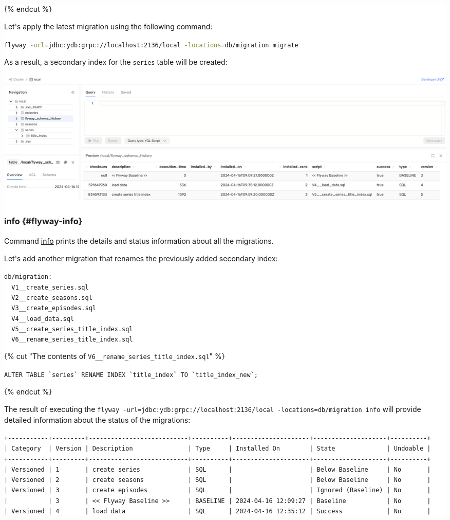 {% endcut %}

Let's apply the latest migration using the following command:

```bash
flyway -url=jdbc:ydb:grpc://localhost:2136/local -locations=db/migration migrate
```

As a result, a secondary index for the `series` table will be created:

![_assets/flyway-migrate-step-2.png](_assets/flyway-migrate-step-2.png)

### info {#flyway-info}

Command [info](https://documentation.red-gate.com/flyway/flyway-cli-and-api/usage/command-line/command-line-info) prints the details and status information about all the migrations.

Let's add another migration that renames the previously added secondary index:

```text
db/migration:
  V1__create_series.sql
  V2__create_seasons.sql
  V3__create_episodes.sql
  V4__load_data.sql
  V5__create_series_title_index.sql
  V6__rename_series_title_index.sql
```

{% cut "The contents of `V6__rename_series_title_index.sql`" %}

```yql
ALTER TABLE `series` RENAME INDEX `title_index` TO `title_index_new`;
```

{% endcut %}

The result of executing the `flyway -url=jdbc:ydb:grpc://localhost:2136/local -locations=db/migration info` will provide detailed information about the status of the migrations:

```
+-----------+---------+---------------------------+----------+---------------------+--------------------+----------+
| Category  | Version | Description               | Type     | Installed On        | State              | Undoable |
+-----------+---------+---------------------------+----------+---------------------+--------------------+----------+
| Versioned | 1       | create series             | SQL      |                     | Below Baseline     | No       |
| Versioned | 2       | create seasons            | SQL      |                     | Below Baseline     | No       |
| Versioned | 3       | create episodes           | SQL      |                     | Ignored (Baseline) | No       |
|           | 3       | << Flyway Baseline >>     | BASELINE | 2024-04-16 12:09:27 | Baseline           | No       |
| Versioned | 4       | load data                 | SQL      | 2024-04-16 12:35:12 | Success            | No       |
```